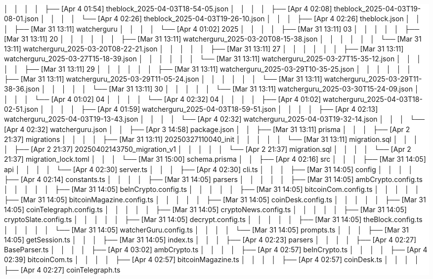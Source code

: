   │   │   │   │               ├── [Apr  4 01:54]  theblock_2025-04-03T18-54-05.json
  │   │   │   │               ├── [Apr  4 02:08]  theblock_2025-04-03T19-08-01.json
  │   │   │   │               └── [Apr  4 02:26]  theblock_2025-04-03T19-26-10.json
  │   │   │   ├── [Apr  4 02:26]  theblock.json
  │   │   │   ├── [Mar 31 13:11]  watcherguru
  │   │   │   │   └── [Apr  4 01:02]  2025
  │   │   │   │       ├── [Mar 31 13:11]  03
  │   │   │   │       │   ├── [Mar 31 13:11]  20
  │   │   │   │       │   │   ├── [Mar 31 13:11]  watcherguru_2025-03-20T08-15-38.json
  │   │   │   │       │   │   └── [Mar 31 13:11]  watcherguru_2025-03-20T08-22-21.json
  │   │   │   │       │   ├── [Mar 31 13:11]  27
  │   │   │   │       │   │   ├── [Mar 31 13:11]  watcherguru_2025-03-27T15-18-39.json
  │   │   │   │       │   │   └── [Mar 31 13:11]  watcherguru_2025-03-27T15-35-12.json
  │   │   │   │       │   ├── [Mar 31 13:11]  29
  │   │   │   │       │   │   ├── [Mar 31 13:11]  watcherguru_2025-03-29T10-35-25.json
  │   │   │   │       │   │   ├── [Mar 31 13:11]  watcherguru_2025-03-29T11-05-24.json
  │   │   │   │       │   │   └── [Mar 31 13:11]  watcherguru_2025-03-29T11-38-36.json
  │   │   │   │       │   └── [Mar 31 13:11]  30
  │   │   │   │       │       └── [Mar 31 13:11]  watcherguru_2025-03-30T15-24-09.json
  │   │   │   │       └── [Apr  4 01:02]  04
  │   │   │   │           └── [Apr  4 02:32]  04
  │   │   │   │               ├── [Apr  4 01:02]  watcherguru_2025-04-03T18-02-51.json
  │   │   │   │               ├── [Apr  4 01:59]  watcherguru_2025-04-03T18-59-51.json
  │   │   │   │               ├── [Apr  4 02:13]  watcherguru_2025-04-03T19-13-43.json
  │   │   │   │               └── [Apr  4 02:32]  watcherguru_2025-04-03T19-32-14.json
  │   │   │   └── [Apr  4 02:32]  watcherguru.json
  │   │   ├── [Apr  3 14:58]  package.json
  │   │   ├── [Mar 31 13:11]  prisma
  │   │   │   ├── [Apr  2 21:37]  migrations
  │   │   │   │   ├── [Mar 31 13:11]  20250327110040_init
  │   │   │   │   │   └── [Mar 31 13:11]  migration.sql
  │   │   │   │   ├── [Apr  2 21:37]  20250402143750_migration_v1
  │   │   │   │   │   └── [Apr  2 21:37]  migration.sql
  │   │   │   │   └── [Apr  2 21:37]  migration_lock.toml
  │   │   │   └── [Mar 31 15:00]  schema.prisma
  │   │   ├── [Apr  4 02:16]  src
  │   │   │   ├── [Mar 31 14:05]  api
  │   │   │   │   └── [Apr  4 02:30]  server.ts
  │   │   │   ├── [Apr  4 02:30]  cli.ts
  │   │   │   ├── [Mar 31 14:05]  config
  │   │   │   │   ├── [Apr  4 02:14]  constants.ts
  │   │   │   │   ├── [Mar 31 14:05]  parsers
  │   │   │   │   │   ├── [Mar 31 14:05]  ambCrypto.config.ts
  │   │   │   │   │   ├── [Mar 31 14:05]  beInCrypto.config.ts
  │   │   │   │   │   ├── [Mar 31 14:05]  bitcoinCom.config.ts
  │   │   │   │   │   ├── [Mar 31 14:05]  bitcoinMagazine.config.ts
  │   │   │   │   │   ├── [Mar 31 14:05]  coinDesk.config.ts
  │   │   │   │   │   ├── [Mar 31 14:05]  coinTelegraph.config.ts
  │   │   │   │   │   ├── [Mar 31 14:05]  cryptoNews.config.ts
  │   │   │   │   │   ├── [Mar 31 14:05]  cryptoSlate.config.ts
  │   │   │   │   │   ├── [Mar 31 14:05]  decrypt.config.ts
  │   │   │   │   │   ├── [Mar 31 14:05]  theBlock.config.ts
  │   │   │   │   │   └── [Mar 31 14:05]  watcherGuru.config.ts
  │   │   │   │   └── [Mar 31 14:05]  prompts.ts
  │   │   │   ├── [Mar 31 14:05]  getSession.ts
  │   │   │   ├── [Mar 31 14:05]  index.ts
  │   │   │   ├── [Apr  4 02:23]  parsers
  │   │   │   │   ├── [Apr  4 02:27]  BaseParser.ts
  │   │   │   │   ├── [Apr  4 03:02]  ambCrypto.ts
  │   │   │   │   ├── [Apr  4 02:57]  beInCrypto.ts
  │   │   │   │   ├── [Apr  4 02:39]  bitcoinCom.ts
  │   │   │   │   ├── [Apr  4 02:57]  bitcoinMagazine.ts
  │   │   │   │   ├── [Apr  4 02:57]  coinDesk.ts
  │   │   │   │   ├── [Apr  4 02:27]  coinTelegraph.ts